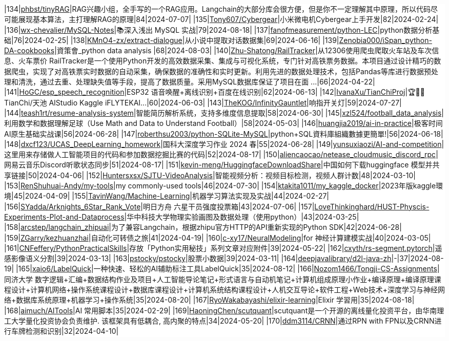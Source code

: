 |134|[phbst/tinyRAG](https://github.com/phbst/tinyRAG)|RAG兴趣小组，全手写的一个RAG应用。Langchain的大部分库会很方便，但是你不一定理解其中原理，所以代码尽可能展现基本算法，主打理解RAG的原理|84|2024-07-07|
|135|[Tony607/Cybergear](https://github.com/Tony607/Cybergear)|小米微电机Cybergear上手开发|82|2024-02-24|
|136|[wx-chevalier/MySQL-Notes](https://github.com/wx-chevalier/MySQL-Notes)|📚深入浅出 MySQL 实战|79|2024-08-18|
|137|[fanofmeasurement/python-LEC](https://github.com/fanofmeasurement/python-LEC)|python数据分析基础|76|2024-02-25|
|138|[KMnO4-zx/extract-dialogue](https://github.com/KMnO4-zx/extract-dialogue)|从小说中提取对话数据集|69|2024-06-16|
|139|[Zenobia000/iSpan_python-DA-cookbooks](https://github.com/Zenobia000/iSpan_python-DA-cookbooks)|資策會_python data analysis |68|2024-08-03|
|140|[Zhu-Shatong/RailTracker](https://github.com/Zhu-Shatong/RailTracker)|从12306使用爬虫爬取火车站及车次信息、火车票价     RailTracker是一个使用Python开发的高效数据采集、集成与可视化系统，专门针对高铁票务数据。本项目通过设计精巧的数据爬虫，实现了对高铁票实时数据的自动采集，确保数据的准确性和实时更新。利用先进的数据处理技术，包括Pandas等库进行数据预处理和清洗，通过去重、处理缺失值等手段，提高了数据质量。采用MySQL数据库保证了项目在面 ...|66|2024-04-22|
|141|[HoGC/esp_speech_recognition](https://github.com/HoGC/esp_speech_recognition)|ESP32 语音唤醒+离线识别+百度在线识别|62|2024-06-13|
|142|[IvanaXu/TianChiProj](https://github.com/IvanaXu/TianChiProj)|🏆🥈🥉 TianChi/天池 AIStudio Kaggle iFLYTEKAI...|60|2024-06-03|
|143|[TheKOG/InfinityGauntlet](https://github.com/TheKOG/InfinityGauntlet)|响指开关灯|59|2024-07-27|
|144|[teash1rt/resume-analysis-system](https://github.com/teash1rt/resume-analysis-system)|智能简历解析系统，支持多维度信息提取|58|2024-06-30|
|145|[xzl524/football_data_analysis](https://github.com/xzl524/football_data_analysis)|利用数学和数据理解足球（Use Math and Data to Understand Football）|58|2024-05-03|
|146|[huangjia2019/ai-in-practice](https://github.com/huangjia2019/ai-in-practice)|极客时间 AI原生基础实战课|56|2024-06-28|
|147|[roberthsu2003/python-SQLite-MySQL](https://github.com/roberthsu2003/python-SQLite-MySQL)|python+SQL資料庫組織數據更簡單!|56|2024-06-18|
|148|[dxcf123/UCAS_DeepLearning_homework](https://github.com/dxcf123/UCAS_DeepLearning_homework)|国科大深度学习作业 2024 春|55|2024-06-28|
|149|[yunsuxiaozi/AI-and-competition](https://github.com/yunsuxiaozi/AI-and-competition)|这里用来存储做人工智能项目的代码和参加数据挖掘比赛的代码|52|2024-08-17|
|150|[aliencaocao/netease_cloudmusic_discord_rpc](https://github.com/aliencaocao/netease_cloudmusic_discord_rpc)|网易云音乐Discord听歌状态同步|51|2024-08-17|
|151|[kevin-meng/HuggingfaceDownloadShare](https://github.com/kevin-meng/HuggingfaceDownloadShare)|中国如何下载huggingface 模型并共享链接|50|2024-04-06|
|152|[Huntersxsx/SJTU-VideoAnalysis](https://github.com/Huntersxsx/SJTU-VideoAnalysis)|智能视频分析：视频目标检测，视频人群计数|48|2024-03-10|
|153|[RenShuhuai-Andy/my-tools](https://github.com/RenShuhuai-Andy/my-tools)|my commonly-used tools|46|2024-07-30|
|154|[ktakita1011/my_kaggle_docker](https://github.com/ktakita1011/my_kaggle_docker)|2023年版kaggle環境|45|2024-04-09|
|155|[TavinWang/Machine-Learning](https://github.com/TavinWang/Machine-Learning)|机器学习算法实现及实战|44|2024-02-27|
|156|[SYadda/Arknights_6Star_Rank_Vote](https://github.com/SYadda/Arknights_6Star_Rank_Vote)|明日方舟 六星干员强度投票箱|43|2024-07-06|
|157|[LoveThinkinghard/HUST-Physcis-Experiments-Plot-and-Dataprocess](https://github.com/LoveThinkinghard/HUST-Physcis-Experiments-Plot-and-Dataprocess)|华中科技大学物理实验画图及数据处理（使用python）|43|2024-03-25|
|158|[arcstep/langchain_zhipuai](https://github.com/arcstep/langchain_zhipuai)|为了兼容Langchain，根据zhipu官方HTTP的API重新实现的Python SDK|42|2024-06-28|
|159|[ZGarry/kezhuanzhai](https://github.com/ZGarry/kezhuanzhai)|自动化可转债之旅|41|2024-04-19|
|160|[c-xy17/NeuralModeling](https://github.com/c-xy17/NeuralModeling)|for 神经计算建模实战|40|2024-03-05|
|161|[CNFeffery/PythonPracticalSkills](https://github.com/CNFeffery/PythonPracticalSkills)|存放「Python实用秘技」系列文章对应附件|39|2024-05-22|
|162|[cxyth/rs-segment.pytorch](https://github.com/cxyth/rs-segment.pytorch)|遥感影像语义分割|39|2024-03-13|
|163|[pstocky/pstocky](https://github.com/pstocky/pstocky)|股票小数据|39|2024-03-11|
|164|[deepjavalibrary/d2l-java-zh](https://github.com/deepjavalibrary/d2l-java-zh)|-|37|2024-08-19|
|165|[xaio6/LabelQuick](https://github.com/xaio6/LabelQuick)|一种快速、轻松的AI辅助标注工具LabelQuick|35|2024-08-12|
|166|[Nozom1466/Tongji-CS-Assignments](https://github.com/Nozom1466/Tongji-CS-Assignments)|同济大学 数字逻辑+汇编+数据结构作业及项目+人工智能导论笔记+形式语言与自动机笔记+计算机组成原理小作业+编译原理+编译原理课程设计+计算机网络+操作系统课程设计+数据库课程设计+计算机系统结构课程设计+人机交互导论+软件工程+Web技术+深度学习与神经网络+数据库系统原理+机器学习+操作系统|35|2024-08-20|
|167|[RyoWakabayashi/elixir-learning](https://github.com/RyoWakabayashi/elixir-learning)|Elixir 学習用|35|2024-08-18|
|168|[aimuch/AITools](https://github.com/aimuch/AITools)|AI 常用脚本|35|2024-02-29|
|169|[HaoningChen/scutquant](https://github.com/HaoningChen/scutquant)|scutquant是一个开源的离线量化投资平台，由华南理工大学量化投资协会负责维护. 该框架具有低耦合, 高内聚的特点|34|2024-05-20|
|170|[ddm3114/CRNN](https://github.com/ddm3114/CRNN)|通过RPN with FPN以及CRNN进行车牌检测和识别|32|2024-04-10|